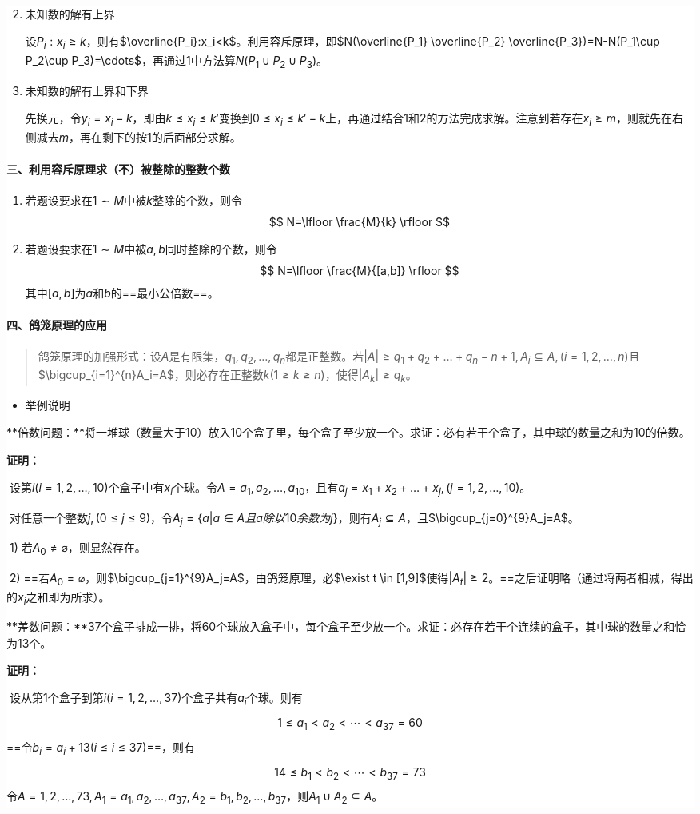 2. 未知数的解有上界

   设$P_i: x_i\geqslant k$，则有$\overline{P_i}:x_i<k$。利用容斥原理，即$N(\overline{P_1} \overline{P_2} \overline{P_3})=N-N(P_1\cup P_2\cup P_3)=\cdots$，再通过1中方法算$N(P_1\cup P_2\cup P_3)$。

3. 未知数的解有上界和下界

   先换元，令$y_i=x_i-k$，即由$k\leqslant x_i\leqslant k'$变换到$0\leqslant x_i\leqslant k'-k$上，再通过结合1和2的方法完成求解。注意到若存在$x_i \ge m$，则就先在右侧减去$m$，再在剩下的按1的后面部分求解。

#### 三、利用容斥原理求（不）被整除的整数个数

1. 若题设要求在$1\sim M$中被$k$整除的个数，则令
   $$
   N=\lfloor \frac{M}{k} \rfloor
   $$

2. 若题设要求在$1\sim M$中被$a,b$同时整除的个数，则令
   $$
   N=\lfloor \frac{M}{[a,b]} \rfloor
   $$
   其中$[a,b]$为$a$和$b$的==最小公倍数==。

#### 四、鸽笼原理的应用

> 鸽笼原理的加强形式：设$A$是有限集，$q_1,q_2,\dots ,q_n$都是正整数。若$|A|\ge q_1+q_2+\dots +q_n-n+1,A_i\subseteq A,(i=1,2,\dots,n)$且$\bigcup_{i=1}^{n}A_i=A$，则必存在正整数$k(1\ge k\ge n)$，使得$|A_k|\ge q_k$。

- 举例说明

**倍数问题：**将一堆球（数量大于10）放入10个盒子里，每个盒子至少放一个。求证：必有若干个盒子，其中球的数量之和为10的倍数。

**证明：**

​		设第$i(i=1,2,\dots,10)$个盒子中有$x_i$个球。令$A={a_1,a_2,\dots,a_{10}}$，且有$a_j=x_1+x_2+\dots+x_j,(j=1,2,\dots,10)$。

​		对任意一个整数$j,(0\le j\le 9)$，令$A_j=\{a|a\in A且a除以10余数为j\}$，则有$A_j\subseteq A$，且$\bigcup_{j=0}^{9}A_j=A$。

​		1) 若$A_0 \ne \varnothing$，则显然存在。

​		2) ==若$A_0 = \varnothing$，则$\bigcup_{j=1}^{9}A_j=A$，由鸽笼原理，必$\exist t \in [1,9]$使得$|A_t|\ge 2$。==之后证明略（通过将两者相减，得出的$x_i$之和即为所求）。

**差数问题：**37个盒子排成一排，将60个球放入盒子中，每个盒子至少放一个。求证：必存在若干个连续的盒子，其中球的数量之和恰为13个。

**证明：**

​		设从第$1$个盒子到第$i(i=1,2,\dots,37)$个盒子共有$a_i$个球。则有
$$
1\le a_1<a_2<\cdots<a_{37}=60
$$
​		==令$b_i=a_i+13(i\le i\le 37)$==，则有
$$
14\le b_1<b_2<\cdots<b_{37}=73
$$
​		令$A={1,2,\dots,73},A_1={a_1,a_2,\dots,a_{37}},A_2={b_1,b_2,\dots,b_{37}}$，则$A_1\cup A_2 \subseteq A$。

